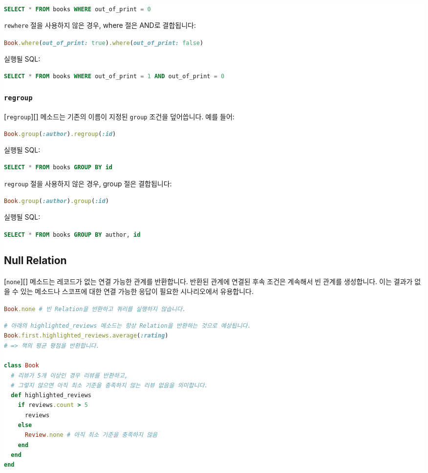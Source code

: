 ```sql
SELECT * FROM books WHERE out_of_print = 0
```

`rewhere` 절을 사용하지 않은 경우, where 절은 AND로 결합됩니다:

```ruby
Book.where(out_of_print: true).where(out_of_print: false)
```

실행될 SQL:

```sql
SELECT * FROM books WHERE out_of_print = 1 AND out_of_print = 0
```



### `regroup`

[`regroup`][] 메소드는 기존의 이름이 지정된 `group` 조건을 덮어씁니다. 예를 들어:

```ruby
Book.group(:author).regroup(:id)
```

실행될 SQL:

```sql
SELECT * FROM books GROUP BY id
```

`regroup` 절을 사용하지 않은 경우, group 절은 결합됩니다:

```ruby
Book.group(:author).group(:id)
```

실행될 SQL:

```sql
SELECT * FROM books GROUP BY author, id
```



Null Relation
-------------

[`none`][] 메소드는 레코드가 없는 연결 가능한 관계를 반환합니다. 반환된 관계에 연결된 후속 조건은 계속해서 빈 관계를 생성합니다. 이는 결과가 없을 수 있는 메소드나 스코프에 대한 연결 가능한 응답이 필요한 시나리오에서 유용합니다.

```ruby
Book.none # 빈 Relation을 반환하고 쿼리를 실행하지 않습니다.
```

```ruby
# 아래의 highlighted_reviews 메소드는 항상 Relation을 반환하는 것으로 예상됩니다.
Book.first.highlighted_reviews.average(:rating)
# => 책의 평균 평점을 반환합니다.

class Book
  # 리뷰가 5개 이상인 경우 리뷰를 반환하고,
  # 그렇지 않으면 아직 최소 기준을 충족하지 않는 리뷰 없음을 의미합니다.
  def highlighted_reviews
    if reviews.count > 5
      reviews
    else
      Review.none # 아직 최소 기준을 충족하지 않음
    end
  end
end
```


[`ActiveRecord::Relation`]: https://api.rubyonrails.org/classes/ActiveRecord/Relation.html
[`annotate`]: https://api.rubyonrails.org/classes/ActiveRecord/QueryMethods.html#method-i-annotate
[`create_with`]: https://api.rubyonrails.org/classes/ActiveRecord/QueryMethods.html#method-i-create_with
